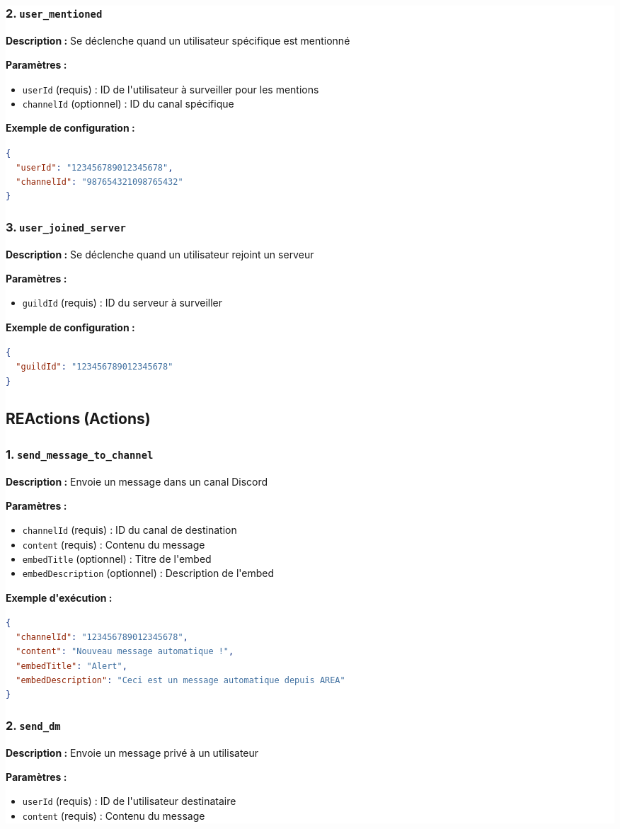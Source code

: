 ### 2. `user_mentioned`
**Description :** Se déclenche quand un utilisateur spécifique est mentionné

**Paramètres :**
- `userId` (requis) : ID de l'utilisateur à surveiller pour les mentions
- `channelId` (optionnel) : ID du canal spécifique

**Exemple de configuration :**
```json
{
  "userId": "123456789012345678",
  "channelId": "987654321098765432"
}
```

### 3. `user_joined_server`
**Description :** Se déclenche quand un utilisateur rejoint un serveur

**Paramètres :**
- `guildId` (requis) : ID du serveur à surveiller

**Exemple de configuration :**
```json
{
  "guildId": "123456789012345678"
}
```

## REActions (Actions)

### 1. `send_message_to_channel`
**Description :** Envoie un message dans un canal Discord

**Paramètres :**
- `channelId` (requis) : ID du canal de destination
- `content` (requis) : Contenu du message
- `embedTitle` (optionnel) : Titre de l'embed
- `embedDescription` (optionnel) : Description de l'embed

**Exemple d'exécution :**
```json
{
  "channelId": "123456789012345678",
  "content": "Nouveau message automatique !",
  "embedTitle": "Alert",
  "embedDescription": "Ceci est un message automatique depuis AREA"
}
```

### 2. `send_dm`
**Description :** Envoie un message privé à un utilisateur

**Paramètres :**
- `userId` (requis) : ID de l'utilisateur destinataire
- `content` (requis) : Contenu du message
